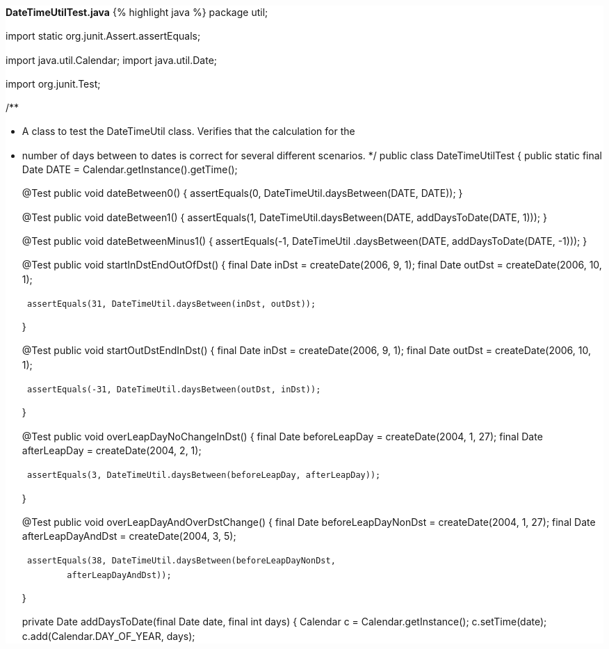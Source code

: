 **DateTimeUtilTest.java**
{% highlight java %}
package util;

import static org.junit.Assert.assertEquals;

import java.util.Calendar;
import java.util.Date;

import org.junit.Test;

/**
 * A class to test the DateTimeUtil class. Verifies that the calculation for the
 * number of days between to dates is correct for several different scenarios.
 */
public class DateTimeUtilTest {
    public static final Date DATE = Calendar.getInstance().getTime();

    @Test
    public void dateBetween0() {
        assertEquals(0, DateTimeUtil.daysBetween(DATE, DATE));
    }

    @Test
    public void dateBetween1() {
        assertEquals(1, DateTimeUtil.daysBetween(DATE, addDaysToDate(DATE, 1)));
    }

    @Test
    public void dateBetweenMinus1() {
        assertEquals(-1, DateTimeUtil
                .daysBetween(DATE, addDaysToDate(DATE, -1)));
    }

    @Test
    public void startInDstEndOutOfDst() {
        final Date inDst = createDate(2006, 9, 1);
        final Date outDst = createDate(2006, 10, 1);

        assertEquals(31, DateTimeUtil.daysBetween(inDst, outDst));
    }

    @Test
    public void startOutDstEndInDst() {
        final Date inDst = createDate(2006, 9, 1);
        final Date outDst = createDate(2006, 10, 1);

        assertEquals(-31, DateTimeUtil.daysBetween(outDst, inDst));
    }

    @Test
    public void overLeapDayNoChangeInDst() {
        final Date beforeLeapDay = createDate(2004, 1, 27);
        final Date afterLeapDay = createDate(2004, 2, 1);

        assertEquals(3, DateTimeUtil.daysBetween(beforeLeapDay, afterLeapDay));
    }

    @Test
    public void overLeapDayAndOverDstChange() {
        final Date beforeLeapDayNonDst = createDate(2004, 1, 27);
        final Date afterLeapDayAndDst = createDate(2004, 3, 5);

        assertEquals(38, DateTimeUtil.daysBetween(beforeLeapDayNonDst,
                afterLeapDayAndDst));
    }

    private Date addDaysToDate(final Date date, final int days) {
        Calendar c = Calendar.getInstance();
        c.setTime(date);
        c.add(Calendar.DAY_OF_YEAR, days);